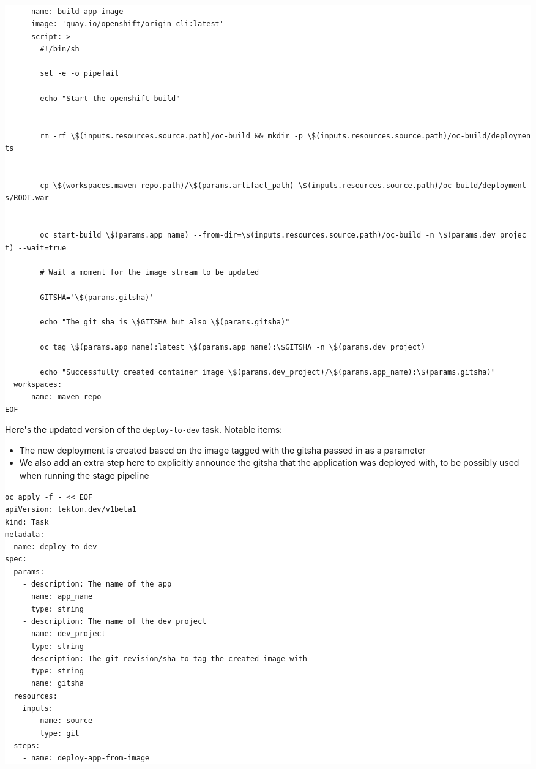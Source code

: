 ```execute
    - name: build-app-image
      image: 'quay.io/openshift/origin-cli:latest'    
      script: >
        #!/bin/sh

        set -e -o pipefail

        echo "Start the openshift build"  


        rm -rf \$(inputs.resources.source.path)/oc-build && mkdir -p \$(inputs.resources.source.path)/oc-build/deployments 


        cp \$(workspaces.maven-repo.path)/\$(params.artifact_path) \$(inputs.resources.source.path)/oc-build/deployments/ROOT.war 


        oc start-build \$(params.app_name) --from-dir=\$(inputs.resources.source.path)/oc-build -n \$(params.dev_project) --wait=true 

        # Wait a moment for the image stream to be updated

        GITSHA='\$(params.gitsha)' 

        echo "The git sha is \$GITSHA but also \$(params.gitsha)"

        oc tag \$(params.app_name):latest \$(params.app_name):\$GITSHA -n \$(params.dev_project) 

        echo "Successfully created container image \$(params.dev_project)/\$(params.app_name):\$(params.gitsha)"
  workspaces:
    - name: maven-repo
EOF
```

Here's the updated version of the `deploy-to-dev` task. Notable items:
* The new deployment is created based on the image tagged with the gitsha passed in as a parameter
* We also add an extra step here to explicitly announce the gitsha that the application was deployed with, to be possibly used when running the stage pipeline

```execute
oc apply -f - << EOF
apiVersion: tekton.dev/v1beta1
kind: Task
metadata:
  name: deploy-to-dev
spec:
  params:
    - description: The name of the app
      name: app_name
      type: string
    - description: The name of the dev project
      name: dev_project
      type: string
    - description: The git revision/sha to tag the created image with
      type: string
      name: gitsha
  resources:
    inputs:
      - name: source
        type: git
  steps:
    - name: deploy-app-from-image
```